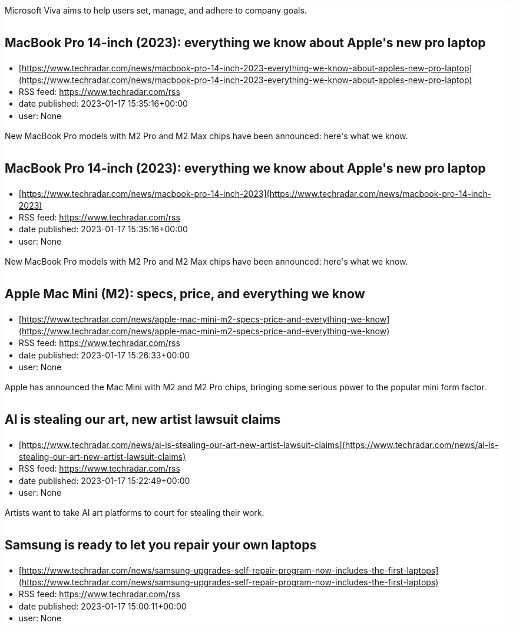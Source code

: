Microsoft Viva aims to help users set, manage, and adhere to company goals.

## MacBook Pro 14-inch (2023): everything we know about Apple's new pro laptop
 - [https://www.techradar.com/news/macbook-pro-14-inch-2023-everything-we-know-about-apples-new-pro-laptop](https://www.techradar.com/news/macbook-pro-14-inch-2023-everything-we-know-about-apples-new-pro-laptop)
 - RSS feed: https://www.techradar.com/rss
 - date published: 2023-01-17 15:35:16+00:00
 - user: None

New MacBook Pro models with M2 Pro and M2 Max chips have been announced: here's what we know.

## MacBook Pro 14-inch (2023): everything we know about Apple's new pro laptop
 - [https://www.techradar.com/news/macbook-pro-14-inch-2023](https://www.techradar.com/news/macbook-pro-14-inch-2023)
 - RSS feed: https://www.techradar.com/rss
 - date published: 2023-01-17 15:35:16+00:00
 - user: None

New MacBook Pro models with M2 Pro and M2 Max chips have been announced: here's what we know.

## Apple Mac Mini (M2): specs, price, and everything we know
 - [https://www.techradar.com/news/apple-mac-mini-m2-specs-price-and-everything-we-know](https://www.techradar.com/news/apple-mac-mini-m2-specs-price-and-everything-we-know)
 - RSS feed: https://www.techradar.com/rss
 - date published: 2023-01-17 15:26:33+00:00
 - user: None

Apple has announced the Mac Mini with M2 and M2 Pro chips, bringing some serious power to the popular mini form factor.

## AI is stealing our art, new artist lawsuit claims
 - [https://www.techradar.com/news/ai-is-stealing-our-art-new-artist-lawsuit-claims](https://www.techradar.com/news/ai-is-stealing-our-art-new-artist-lawsuit-claims)
 - RSS feed: https://www.techradar.com/rss
 - date published: 2023-01-17 15:22:49+00:00
 - user: None

Artists want to take AI art platforms to court for stealing their work.

## Samsung is ready to let you repair your own laptops
 - [https://www.techradar.com/news/samsung-upgrades-self-repair-program-now-includes-the-first-laptops](https://www.techradar.com/news/samsung-upgrades-self-repair-program-now-includes-the-first-laptops)
 - RSS feed: https://www.techradar.com/rss
 - date published: 2023-01-17 15:00:11+00:00
 - user: None

